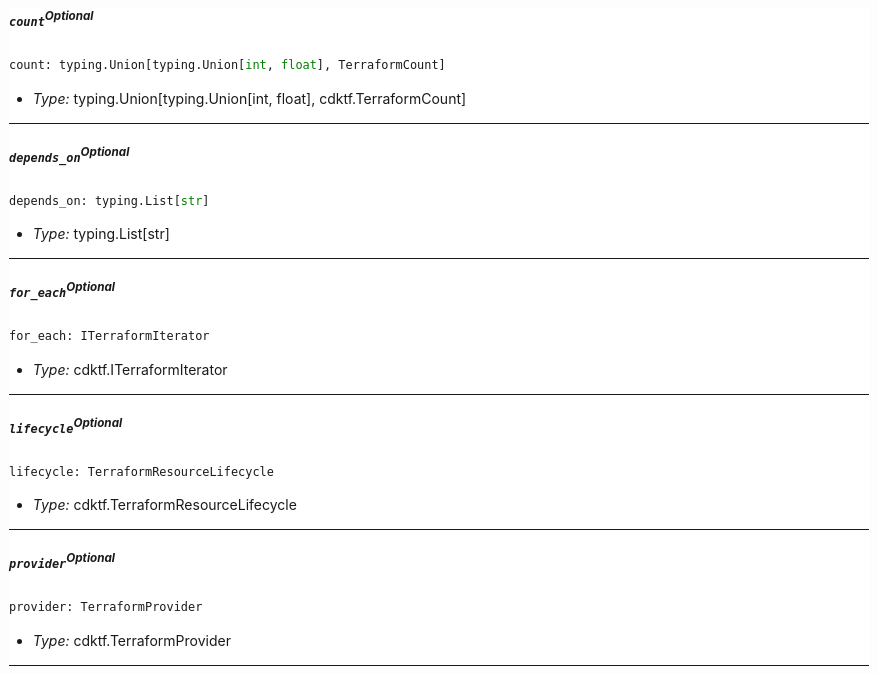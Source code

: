 
##### `count`<sup>Optional</sup> <a name="count" id="@cdktf/provider-gitlab.dataGitlabUser.DataGitlabUser.property.count"></a>

```python
count: typing.Union[typing.Union[int, float], TerraformCount]
```

- *Type:* typing.Union[typing.Union[int, float], cdktf.TerraformCount]

---

##### `depends_on`<sup>Optional</sup> <a name="depends_on" id="@cdktf/provider-gitlab.dataGitlabUser.DataGitlabUser.property.dependsOn"></a>

```python
depends_on: typing.List[str]
```

- *Type:* typing.List[str]

---

##### `for_each`<sup>Optional</sup> <a name="for_each" id="@cdktf/provider-gitlab.dataGitlabUser.DataGitlabUser.property.forEach"></a>

```python
for_each: ITerraformIterator
```

- *Type:* cdktf.ITerraformIterator

---

##### `lifecycle`<sup>Optional</sup> <a name="lifecycle" id="@cdktf/provider-gitlab.dataGitlabUser.DataGitlabUser.property.lifecycle"></a>

```python
lifecycle: TerraformResourceLifecycle
```

- *Type:* cdktf.TerraformResourceLifecycle

---

##### `provider`<sup>Optional</sup> <a name="provider" id="@cdktf/provider-gitlab.dataGitlabUser.DataGitlabUser.property.provider"></a>

```python
provider: TerraformProvider
```

- *Type:* cdktf.TerraformProvider

---
